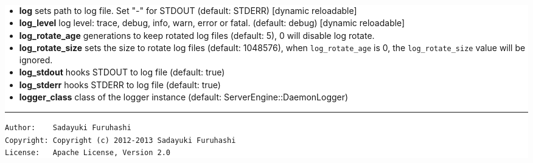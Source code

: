   - **log** sets path to log file. Set "-" for STDOUT (default: STDERR) [dynamic reloadable]
  - **log_level** log level: trace, debug, info, warn, error or fatal. (default: debug) [dynamic reloadable]
  - **log_rotate_age** generations to keep rotated log files (default: 5), 0 will disable log rotate.
  - **log_rotate_size** sets the size to rotate log files (default: 1048576), when `log_rotate_age` is 0, the `log_rotate_size` value will be ignored.
  - **log_stdout** hooks STDOUT to log file (default: true)
  - **log_stderr** hooks STDERR to log file (default: true)
  - **logger_class** class of the logger instance (default: ServerEngine::DaemonLogger)

---

```
Author:    Sadayuki Furuhashi
Copyright: Copyright (c) 2012-2013 Sadayuki Furuhashi
License:   Apache License, Version 2.0
```

